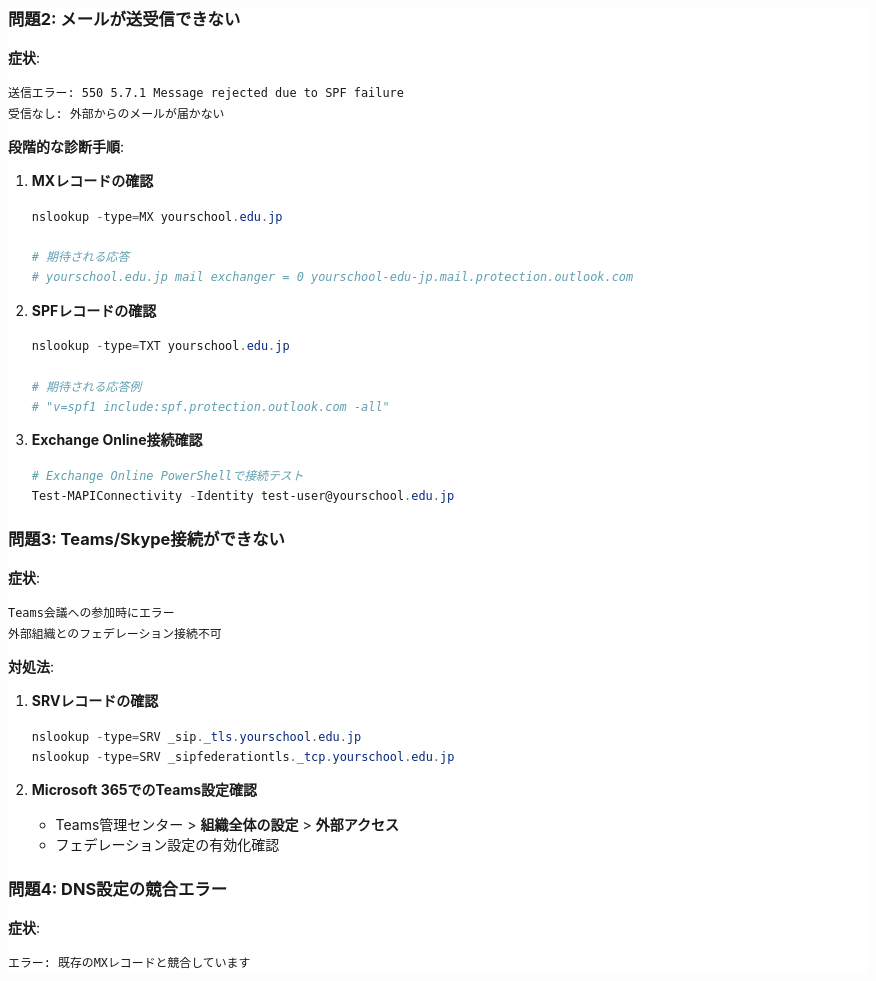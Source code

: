 ### **問題2: メールが送受信できない**

**症状**:
```
送信エラー: 550 5.7.1 Message rejected due to SPF failure
受信なし: 外部からのメールが届かない
```

**段階的な診断手順**:

1. **MXレコードの確認**
   ```powershell
   nslookup -type=MX yourschool.edu.jp
   
   # 期待される応答
   # yourschool.edu.jp mail exchanger = 0 yourschool-edu-jp.mail.protection.outlook.com
   ```

2. **SPFレコードの確認**
   ```powershell
   nslookup -type=TXT yourschool.edu.jp
   
   # 期待される応答例
   # "v=spf1 include:spf.protection.outlook.com -all"
   ```

3. **Exchange Online接続確認**
   ```powershell
   # Exchange Online PowerShellで接続テスト
   Test-MAPIConnectivity -Identity test-user@yourschool.edu.jp
   ```

### **問題3: Teams/Skype接続ができない**

**症状**:
```
Teams会議への参加時にエラー
外部組織とのフェデレーション接続不可
```

**対処法**:

1. **SRVレコードの確認**
   ```powershell
   nslookup -type=SRV _sip._tls.yourschool.edu.jp
   nslookup -type=SRV _sipfederationtls._tcp.yourschool.edu.jp
   ```

2. **Microsoft 365でのTeams設定確認**
   - Teams管理センター > **組織全体の設定** > **外部アクセス**
   - フェデレーション設定の有効化確認

### **問題4: DNS設定の競合エラー**

**症状**:
```
エラー: 既存のMXレコードと競合しています
```
